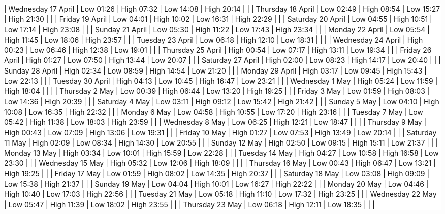 | Wednesday 17 April | Low 01:26 | High 07:32 | Low 14:08 | High 20:14 |  |
| Thursday 18 April | Low 02:49 | High 08:54 | Low 15:27 | High 21:30 |  |
| Friday 19 April | Low 04:01 | High 10:02 | Low 16:31 | High 22:29 |  |
| Saturday 20 April | Low 04:55 | High 10:51 | Low 17:14 | High 23:08 |  |
| Sunday 21 April | Low 05:30 | High 11:22 | Low 17:43 | High 23:34 |  |
| Monday 22 April | Low 05:54 | High 11:45 | Low 18:06 | High 23:57 |  |
| Tuesday 23 April | Low 06:18 | High 12:10 | Low 18:31 |  |  |
| Wednesday 24 April | High 00:23 | Low 06:46 | High 12:38 | Low 19:01 |  |
| Thursday 25 April | High 00:54 | Low 07:17 | High 13:11 | Low 19:34 |  |
| Friday 26 April | High 01:27 | Low 07:50 | High 13:44 | Low 20:07 |  |
| Saturday 27 April | High 02:00 | Low 08:23 | High 14:17 | Low 20:40 |  |
| Sunday 28 April | High 02:34 | Low 08:59 | High 14:54 | Low 21:20 |  |
| Monday 29 April | High 03:17 | Low 09:45 | High 15:43 | Low 22:13 |  |
| Tuesday 30 April | High 04:13 | Low 10:45 | High 16:47 | Low 23:21 |  |
| Wednesday 1 May | High 05:24 | Low 11:59 | High 18:04 |  |  |
| Thursday 2 May | Low 00:39 | High 06:44 | Low 13:20 | High 19:25 |  |
| Friday 3 May | Low 01:59 | High 08:03 | Low 14:36 | High 20:39 |  |
| Saturday 4 May | Low 03:11 | High 09:12 | Low 15:42 | High 21:42 |  |
| Sunday 5 May | Low 04:10 | High 10:08 | Low 16:35 | High 22:32 |  |
| Monday 6 May | Low 04:58 | High 10:55 | Low 17:20 | High 23:16 |  |
| Tuesday 7 May | Low 05:42 | High 11:38 | Low 18:03 | High 23:59 |  |
| Wednesday 8 May | Low 06:25 | High 12:21 | Low 18:47 |  |  |
| Thursday 9 May | High 00:43 | Low 07:09 | High 13:06 | Low 19:31 |  |
| Friday 10 May | High 01:27 | Low 07:53 | High 13:49 | Low 20:14 |  |
| Saturday 11 May | High 02:09 | Low 08:34 | High 14:30 | Low 20:55 |  |
| Sunday 12 May | High 02:50 | Low 09:15 | High 15:11 | Low 21:37 |  |
| Monday 13 May | High 03:34 | Low 10:01 | High 15:59 | Low 22:28 |  |
| Tuesday 14 May | High 04:27 | Low 10:58 | High 16:58 | Low 23:30 |  |
| Wednesday 15 May | High 05:32 | Low 12:06 | High 18:09 |  |  |
| Thursday 16 May | Low 00:43 | High 06:47 | Low 13:21 | High 19:25 |  |
| Friday 17 May | Low 01:59 | High 08:02 | Low 14:35 | High 20:37 |  |
| Saturday 18 May | Low 03:08 | High 09:09 | Low 15:38 | High 21:37 |  |
| Sunday 19 May | Low 04:04 | High 10:01 | Low 16:27 | High 22:22 |  |
| Monday 20 May | Low 04:46 | High 10:40 | Low 17:03 | High 22:56 |  |
| Tuesday 21 May | Low 05:18 | High 11:10 | Low 17:32 | High 23:25 |  |
| Wednesday 22 May | Low 05:47 | High 11:39 | Low 18:02 | High 23:55 |  |
| Thursday 23 May | Low 06:18 | High 12:11 | Low 18:35 |  |  |